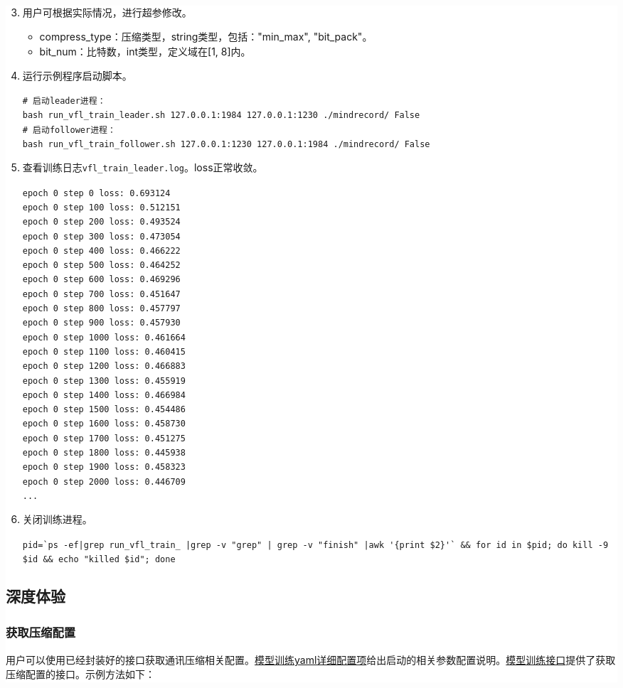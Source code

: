 3. 用户可根据实际情况，进行超参修改。

   - compress_type：压缩类型，string类型，包括："min_max",   "bit_pack"。
   - bit_num：比特数，int类型，定义域在[1, 8]内。

4. 运行示例程序启动脚本。

   ```shell
   # 启动leader进程：
   bash run_vfl_train_leader.sh 127.0.0.1:1984 127.0.0.1:1230 ./mindrecord/ False
   # 启动follower进程：
   bash run_vfl_train_follower.sh 127.0.0.1:1230 127.0.0.1:1984 ./mindrecord/ False
   ```

5. 查看训练日志`vfl_train_leader.log`。loss正常收敛。

   ```text
   epoch 0 step 0 loss: 0.693124
   epoch 0 step 100 loss: 0.512151
   epoch 0 step 200 loss: 0.493524
   epoch 0 step 300 loss: 0.473054
   epoch 0 step 400 loss: 0.466222
   epoch 0 step 500 loss: 0.464252
   epoch 0 step 600 loss: 0.469296
   epoch 0 step 700 loss: 0.451647
   epoch 0 step 800 loss: 0.457797
   epoch 0 step 900 loss: 0.457930
   epoch 0 step 1000 loss: 0.461664
   epoch 0 step 1100 loss: 0.460415
   epoch 0 step 1200 loss: 0.466883
   epoch 0 step 1300 loss: 0.455919
   epoch 0 step 1400 loss: 0.466984
   epoch 0 step 1500 loss: 0.454486
   epoch 0 step 1600 loss: 0.458730
   epoch 0 step 1700 loss: 0.451275
   epoch 0 step 1800 loss: 0.445938
   epoch 0 step 1900 loss: 0.458323
   epoch 0 step 2000 loss: 0.446709
   ...
   ```

6. 关闭训练进程。

   ```shell
   pid=`ps -ef|grep run_vfl_train_ |grep -v "grep" | grep -v "finish" |awk '{print $2}'` && for id in $pid; do kill -9 $id && echo "killed $id"; done
   ```

## 深度体验

### 获取压缩配置

用户可以使用已经封装好的接口获取通讯压缩相关配置。[模型训练yaml详细配置项](https://www.mindspore.cn/federated/docs/zh-CN/r0.1/vertical/vertical_federated_yaml.html)给出启动的相关参数配置说明。[模型训练接口](https://www.mindspore.cn/federated/docs/zh-CN/r0.1/vertical/vertical_federated_FLModel.html)提供了获取压缩配置的接口。示例方法如下：
